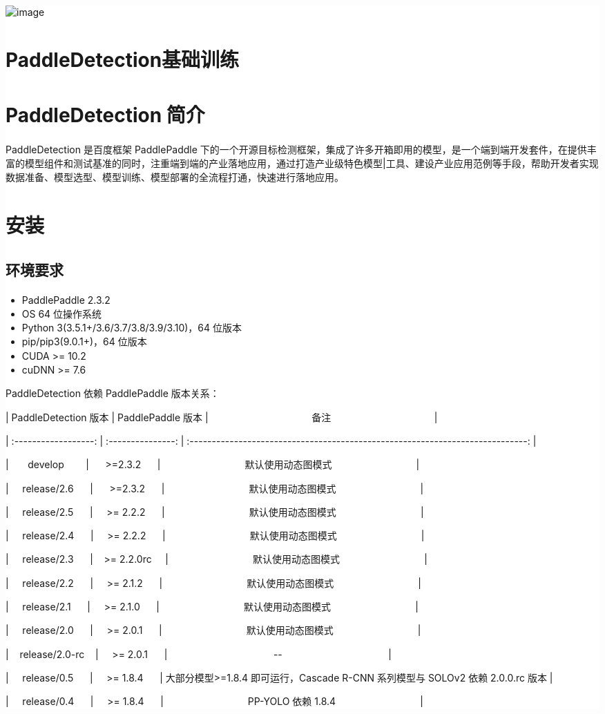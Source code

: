 ![image](https://user-images.githubusercontent.com/48054808/160532560-34cf7a1f-d950-435e-90d2-4b0a679e5119.png)

# PaddleDetection基础训练

# PaddleDetection 简介

PaddleDetection 是百度框架 PaddlePaddle 下的一个开源目标检测框架，集成了许多开箱即用的模型，是一个端到端开发套件，在提供丰富的模型组件和测试基准的同时，注重端到端的产业落地应用，通过打造产业级特色模型|工具、建设产业应用范例等手段，帮助开发者实现数据准备、模型选型、模型训练、模型部署的全流程打通，快速进行落地应用。

# 安装

## 环境要求

- PaddlePaddle 2.3.2
- OS 64 位操作系统
- Python 3(3.5.1+/3.6/3.7/3.8/3.9/3.10)，64 位版本
- pip/pip3(9.0.1+)，64 位版本
- CUDA >= 10.2
- cuDNN >= 7.6

PaddleDetection 依赖 PaddlePaddle 版本关系：

| PaddleDetection 版本 | PaddlePaddle 版本 |                                      备注                                      |

| :------------------: | :---------------: | :----------------------------------------------------------------------------: |

|       develop        |      >=2.3.2      |                               默认使用动态图模式                               |

|     release/2.6      |      >=2.3.2      |                               默认使用动态图模式                               |

|     release/2.5      |     >= 2.2.2      |                               默认使用动态图模式                               |

|     release/2.4      |     >= 2.2.2      |                               默认使用动态图模式                               |

|     release/2.3      |    >= 2.2.0rc     |                               默认使用动态图模式                               |

|     release/2.2      |     >= 2.1.2      |                               默认使用动态图模式                               |

|     release/2.1      |     >= 2.1.0      |                               默认使用动态图模式                               |

|     release/2.0      |     >= 2.0.1      |                               默认使用动态图模式                               |

|    release/2.0-rc    |     >= 2.0.1      |                                       --                                       |

|     release/0.5      |     >= 1.8.4      | 大部分模型>=1.8.4 即可运行，Cascade R-CNN 系列模型与 SOLOv2 依赖 2.0.0.rc 版本 |

|     release/0.4      |     >= 1.8.4      |                               PP-YOLO 依赖 1.8.4                               |
